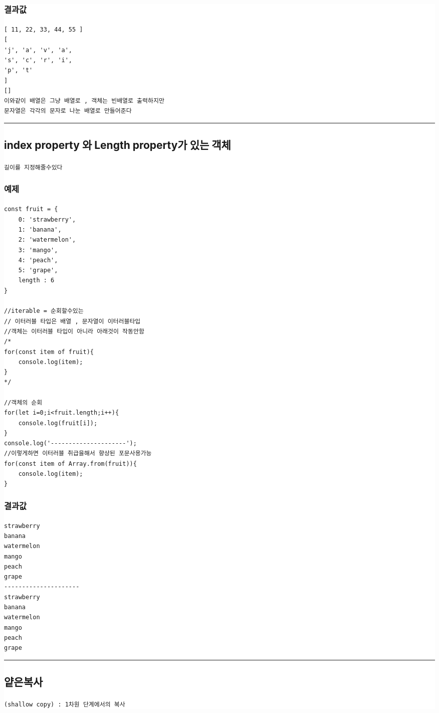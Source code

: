 ### 결과값
    [ 11, 22, 33, 44, 55 ]
    [
    'j', 'a', 'v', 'a',
    's', 'c', 'r', 'i',
    'p', 't'
    ]
    []
    이와같이 배열은 그냥 배열로 , 객체는 빈배열로 출력하지만
    문자열은 각각의 문자로 나눈 배열로 만들어준다
---
## index property 와 Length property가 있는 객체
    길이를 지정해줄수있다
### 예제
    const fruit = {
        0: 'strawberry',
        1: 'banana',
        2: 'watermelon',
        3: 'mango',
        4: 'peach',
        5: 'grape',
        length : 6
    }

    //iterable = 순회할수있는
    // 이터러블 타입은 배열 , 문자열이 이터러블타입
    //객체는 이터러블 타입이 아니라 아래것이 작동안함
    /*
    for(const item of fruit){
        console.log(item);
    }
    */

    //객체의 순회
    for(let i=0;i<fruit.length;i++){
        console.log(fruit[i]);
    }
    console.log('---------------------');
    //이렇게하면 이터러블 취급을해서 향상된 포문사용가능
    for(const item of Array.from(fruit)){
        console.log(item);
    }
### 결과값
    strawberry
    banana
    watermelon
    mango
    peach
    grape
    ---------------------
    strawberry
    banana
    watermelon
    mango
    peach
    grape
---
## 얕은복사
    (shallow copy) : 1차원 단계에서의 복사